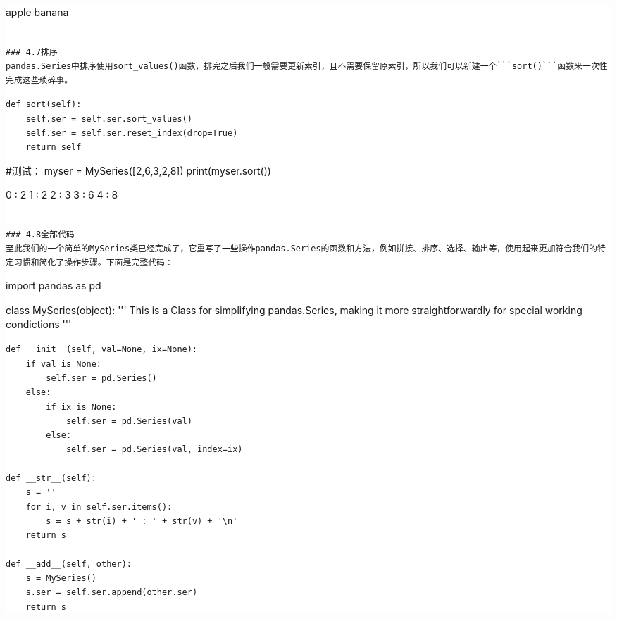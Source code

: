 >>
apple
banana
```

### 4.7排序
pandas.Series中排序使用sort_values()函数，排完之后我们一般需要更新索引，且不需要保留原索引，所以我们可以新建一个```sort()```函数来一次性完成这些琐碎事。
```
    def sort(self):
        self.ser = self.ser.sort_values()
        self.ser = self.ser.reset_index(drop=True)
        return self

#测试：
myser = MySeries([2,6,3,2,8])
print(myser.sort())

>>
0 : 2
1 : 2
2 : 3
3 : 6
4 : 8
```

### 4.8全部代码
至此我们的一个简单的MySeries类已经完成了，它重写了一些操作pandas.Series的函数和方法，例如拼接、排序、选择、输出等，使用起来更加符合我们的特定习惯和简化了操作步骤。下面是完整代码：
```
import pandas as pd

class MySeries(object):
    '''
    This is a Class for simplifying pandas.Series, making it more straightforwardly for special working condictions
    '''

    def __init__(self, val=None, ix=None):
        if val is None:
            self.ser = pd.Series()
        else:
            if ix is None:
                self.ser = pd.Series(val)
            else:
                self.ser = pd.Series(val, index=ix)

    def __str__(self):
        s = ''
        for i, v in self.ser.items():
            s = s + str(i) + ' : ' + str(v) + '\n'
        return s

    def __add__(self, other):
        s = MySeries()
        s.ser = self.ser.append(other.ser)
        return s

